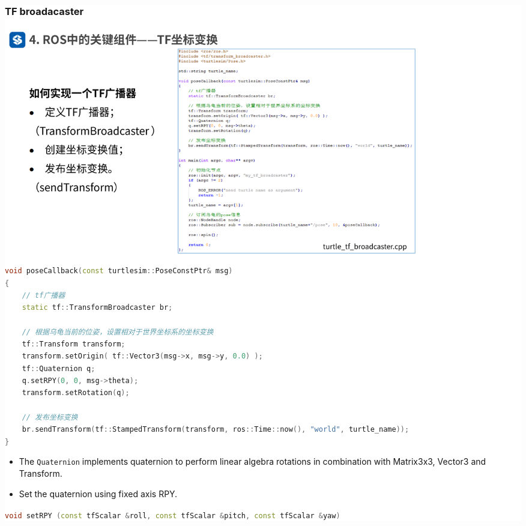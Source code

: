 
### TF broadacaster

<img src="https://github.com/ChenBohan/Robotics-ROS-04-Coordinate-Transform/blob/master/readme_img/broadacaster.png" width = "80%" height = "80%" div align=center />

```cpp
void poseCallback(const turtlesim::PoseConstPtr& msg)
{
    // tf广播器
    static tf::TransformBroadcaster br;

    // 根据乌龟当前的位姿，设置相对于世界坐标系的坐标变换
    tf::Transform transform;
    transform.setOrigin( tf::Vector3(msg->x, msg->y, 0.0) );
    tf::Quaternion q;
    q.setRPY(0, 0, msg->theta);
    transform.setRotation(q);

    // 发布坐标变换
    br.sendTransform(tf::StampedTransform(transform, ros::Time::now(), "world", turtle_name));
}
```

- The ``Quaternion`` implements quaternion to perform linear algebra rotations in combination with Matrix3x3, Vector3 and Transform.

- Set the quaternion using fixed axis RPY.
```cpp
void setRPY (const tfScalar &roll, const tfScalar &pitch, const tfScalar &yaw)
```
